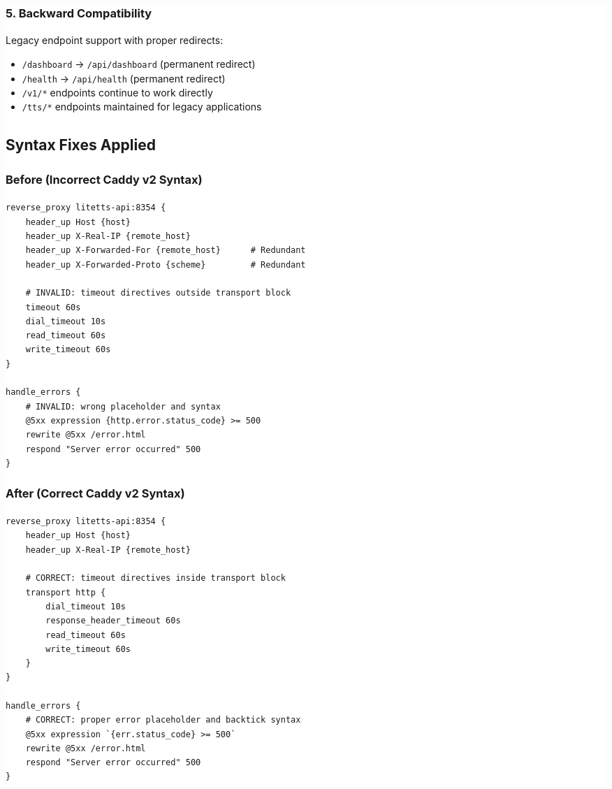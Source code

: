 ### 5. Backward Compatibility

Legacy endpoint support with proper redirects:

- `/dashboard` → `/api/dashboard` (permanent redirect)
- `/health` → `/api/health` (permanent redirect)
- `/v1/*` endpoints continue to work directly
- `/tts/*` endpoints maintained for legacy applications

## Syntax Fixes Applied

### Before (Incorrect Caddy v2 Syntax)
```caddyfile
reverse_proxy litetts-api:8354 {
    header_up Host {host}
    header_up X-Real-IP {remote_host}
    header_up X-Forwarded-For {remote_host}      # Redundant
    header_up X-Forwarded-Proto {scheme}         # Redundant

    # INVALID: timeout directives outside transport block
    timeout 60s
    dial_timeout 10s
    read_timeout 60s
    write_timeout 60s
}

handle_errors {
    # INVALID: wrong placeholder and syntax
    @5xx expression {http.error.status_code} >= 500
    rewrite @5xx /error.html
    respond "Server error occurred" 500
}
```

### After (Correct Caddy v2 Syntax)
```caddyfile
reverse_proxy litetts-api:8354 {
    header_up Host {host}
    header_up X-Real-IP {remote_host}

    # CORRECT: timeout directives inside transport block
    transport http {
        dial_timeout 10s
        response_header_timeout 60s
        read_timeout 60s
        write_timeout 60s
    }
}

handle_errors {
    # CORRECT: proper error placeholder and backtick syntax
    @5xx expression `{err.status_code} >= 500`
    rewrite @5xx /error.html
    respond "Server error occurred" 500
}
```
